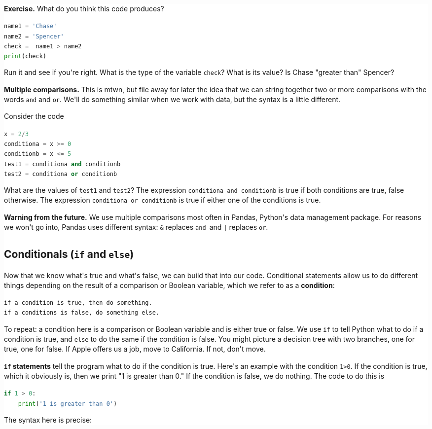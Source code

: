 
**Exercise.** What do you think this code produces?  
```python
name1 = 'Chase' 
name2 = 'Spencer' 
check =  name1 > name2 
print(check)
```
Run it and see if you're right.  What is the type of the variable `check`?  What is its value?  Is Chase "greater than" Spencer?


**Multiple comparisons.**  This is mtwn, but file away for later the idea that we can string together two or more comparisons with the words `and` and `or`.  We'll do something similar when we work with data, but the syntax is a little different.  

Consider the code 
```python 
x = 2/3 
conditiona = x >= 0 
conditionb = x <= 5 
test1 = conditiona and conditionb
test2 = conditiona or conditionb 
```
What are the values of `test1` and `test2`?  The expression `conditiona and conditionb` is true if both conditions are true, false otherwise.  The expression `conditiona or conditionb` is true if either one of the conditions is true. 

    


**Warning from the future.** We use multiple comparisons most often in Pandas, Python's data management package.  For reasons we won't go into, Pandas uses different syntax:  `&` replaces `and `and `|` replaces `or`.  


## Conditionals (`if` and `else`)

Now that we know what's true and what's false, we can build that into our code.  Conditional statements allow us to do different things depending on the result of a comparison or Boolean variable, which we refer to as a **condition**:  

	if a condition is true, then do something.  
	if a conditions is false, do something else.  

To repeat:  a condition here is a comparison or Boolean variable and is either true or false.  We use `if` to tell Python what to do if a condition is true, and `else` to do the same if the condition is false.  You might picture a decision tree with two branches, one for true, one for false.  If Apple offers us a job, move to California.  If not, don't move.  


**`if` statements**  tell the program what to do if the condition is true.  Here's an example with the condition `1>0`.  If the condition is true, which it obviously is, then we print "1 is greater than 0."  If the condition is false, we do nothing. The code to do this is 
```python
if 1 > 0:
    print('1 is greater than 0')
``` 
The syntax here is precise:  
